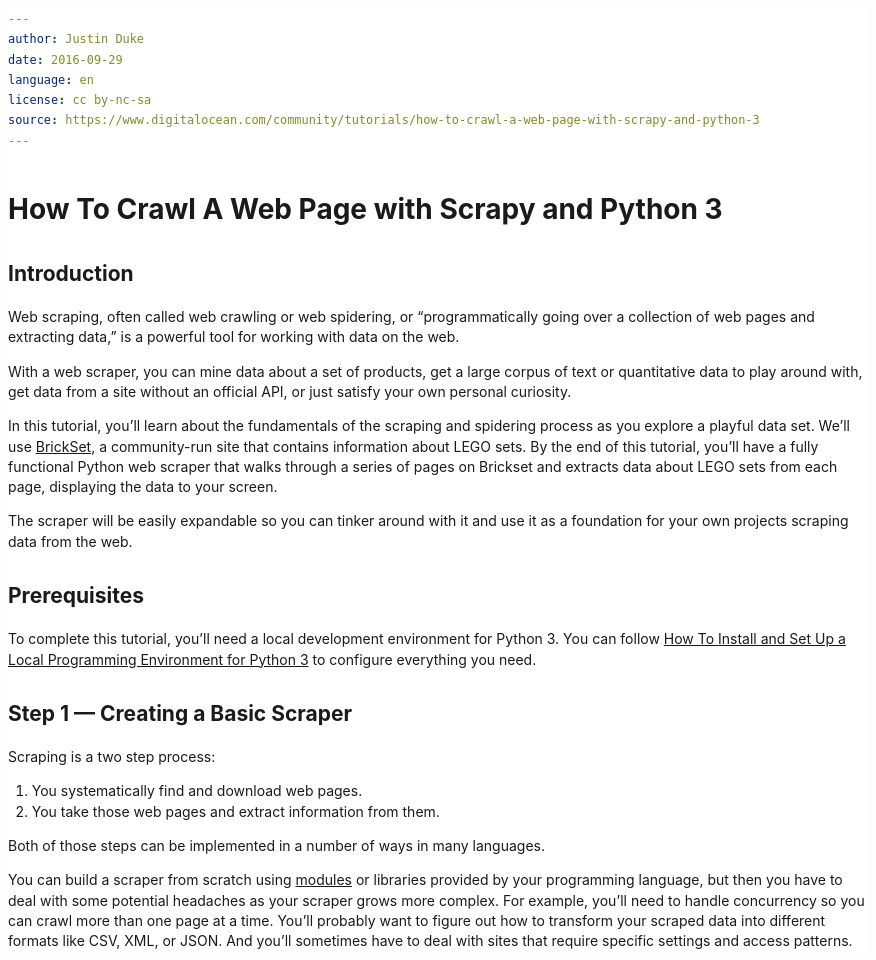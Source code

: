 ```yaml
---
author: Justin Duke
date: 2016-09-29
language: en
license: cc by-nc-sa
source: https://www.digitalocean.com/community/tutorials/how-to-crawl-a-web-page-with-scrapy-and-python-3
---
```


# How To Crawl A Web Page with Scrapy and Python 3

## Introduction

Web scraping, often called web crawling or web spidering, or “programmatically going over a collection of web pages and extracting data,” is a powerful tool for working with data on the web.

With a web scraper, you can mine data about a set of products, get a large corpus of text or quantitative data to play around with, get data from a site without an official API, or just satisfy your own personal curiosity.

In this tutorial, you’ll learn about the fundamentals of the scraping and spidering process as you explore a playful data set. We’ll use [BrickSet](http://brickset.com), a community-run site that contains information about LEGO sets. By the end of this tutorial, you’ll have a fully functional Python web scraper that walks through a series of pages on Brickset and extracts data about LEGO sets from each page, displaying the data to your screen.

The scraper will be easily expandable so you can tinker around with it and use it as a foundation for your own projects scraping data from the web.

## Prerequisites

To complete this tutorial, you’ll need a local development environment for Python 3. You can follow [How To Install and Set Up a Local Programming Environment for Python 3](https://www.digitalocean.com/community/tutorial_series/how-to-install-and-set-up-a-local-programming-environment-for-python-3) to configure everything you need.

## Step 1 — Creating a Basic Scraper

Scraping is a two step process:

1. You systematically find and download web pages.
2. You take those web pages and extract information from them.

Both of those steps can be implemented in a number of ways in many languages.

You can build a scraper from scratch using [modules](how-to-import-modules-in-python-3) or libraries provided by your programming language, but then you have to deal with some potential headaches as your scraper grows more complex. For example, you’ll need to handle concurrency so you can crawl more than one page at a time. You’ll probably want to figure out how to transform your scraped data into different formats like CSV, XML, or JSON. And you’ll sometimes have to deal with sites that require specific settings and access patterns.
